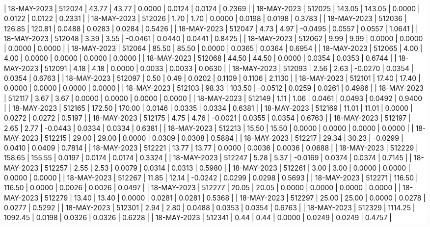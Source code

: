 | 18-MAY-2023 | 512024 | 43.77 | 43.77 | 0.0000 | 0.0124 | 0.0124 | 0.2369 |
| 18-MAY-2023 | 512025 | 143.05 | 143.05 | 0.0000 | 0.0122 | 0.0122 | 0.2331 |
| 18-MAY-2023 | 512026 | 1.70 | 1.70 | 0.0000 | 0.0198 | 0.0198 | 0.3783 |
| 18-MAY-2023 | 512036 | 126.85 | 120.81 | 0.0488 | 0.0283 | 0.0284 | 0.5426 |
| 18-MAY-2023 | 512047 | 4.73 | 4.97 | -0.0495 | 0.0557 | 0.0557 | 1.0641 |
| 18-MAY-2023 | 512048 | 3.39 | 3.55 | -0.0461 | 0.0440 | 0.0441 | 0.8425 |
| 18-MAY-2023 | 512062 | 9.99 | 9.99 | 0.0000 | 0.0000 | 0.0000 | 0.0000 |
| 18-MAY-2023 | 512064 | 85.50 | 85.50 | 0.0000 | 0.0365 | 0.0364 | 0.6954 |
| 18-MAY-2023 | 512065 | 4.00 | 4.00 | 0.0000 | 0.0000 | 0.0000 | 0.0000 |
| 18-MAY-2023 | 512068 | 44.50 | 44.50 | 0.0000 | 0.0354 | 0.0353 | 0.6744 |
| 18-MAY-2023 | 512091 | 4.18 | 4.18 | 0.0000 | 0.0033 | 0.0033 | 0.0630 |
| 18-MAY-2023 | 512093 | 2.56 | 2.63 | -0.0270 | 0.0354 | 0.0354 | 0.6763 |
| 18-MAY-2023 | 512097 | 0.50 | 0.49 | 0.0202 | 0.1109 | 0.1106 | 2.1130 |
| 18-MAY-2023 | 512101 | 17.40 | 17.40 | 0.0000 | 0.0000 | 0.0000 | 0.0000 |
| 18-MAY-2023 | 512103 | 98.33 | 103.50 | -0.0512 | 0.0259 | 0.0261 | 0.4986 |
| 18-MAY-2023 | 512117 | 3.67 | 3.67 | 0.0000 | 0.0000 | 0.0000 | 0.0000 |
| 18-MAY-2023 | 512149 | 1.11 | 1.06 | 0.0461 | 0.0493 | 0.0492 | 0.9400 |
| 18-MAY-2023 | 512165 | 172.50 | 170.00 | 0.0146 | 0.0335 | 0.0334 | 0.6381 |
| 18-MAY-2023 | 512169 | 11.01 | 11.01 | 0.0000 | 0.0272 | 0.0272 | 0.5197 |
| 18-MAY-2023 | 512175 | 4.75 | 4.76 | -0.0021 | 0.0355 | 0.0354 | 0.6763 |
| 18-MAY-2023 | 512197 | 2.65 | 2.77 | -0.0443 | 0.0334 | 0.0334 | 0.6381 |
| 18-MAY-2023 | 512213 | 15.50 | 15.50 | 0.0000 | 0.0000 | 0.0000 | 0.0000 |
| 18-MAY-2023 | 512215 | 29.00 | 29.00 | 0.0000 | 0.0309 | 0.0308 | 0.5884 |
| 18-MAY-2023 | 512217 | 29.34 | 30.23 | -0.0299 | 0.0410 | 0.0409 | 0.7814 |
| 18-MAY-2023 | 512221 | 13.77 | 13.77 | 0.0000 | 0.0036 | 0.0036 | 0.0688 |
| 18-MAY-2023 | 512229 | 158.65 | 155.55 | 0.0197 | 0.0174 | 0.0174 | 0.3324 |
| 18-MAY-2023 | 512247 | 5.28 | 5.37 | -0.0169 | 0.0374 | 0.0374 | 0.7145 |
| 18-MAY-2023 | 512257 | 2.55 | 2.53 | 0.0079 | 0.0314 | 0.0313 | 0.5980 |
| 18-MAY-2023 | 512261 | 3.00 | 3.00 | 0.0000 | 0.0000 | 0.0000 | 0.0000 |
| 18-MAY-2023 | 512267 | 11.85 | 12.14 | -0.0242 | 0.0299 | 0.0298 | 0.5693 |
| 18-MAY-2023 | 512271 | 116.50 | 116.50 | 0.0000 | 0.0026 | 0.0026 | 0.0497 |
| 18-MAY-2023 | 512277 | 20.05 | 20.05 | 0.0000 | 0.0000 | 0.0000 | 0.0000 |
| 18-MAY-2023 | 512279 | 13.40 | 13.40 | 0.0000 | 0.0281 | 0.0281 | 0.5368 |
| 18-MAY-2023 | 512297 | 25.00 | 25.00 | 0.0000 | 0.0278 | 0.0277 | 0.5292 |
| 18-MAY-2023 | 512301 | 2.94 | 2.80 | 0.0488 | 0.0353 | 0.0354 | 0.6763 |
| 18-MAY-2023 | 512329 | 1114.25 | 1092.45 | 0.0198 | 0.0326 | 0.0326 | 0.6228 |
| 18-MAY-2023 | 512341 | 0.44 | 0.44 | 0.0000 | 0.0249 | 0.0249 | 0.4757 |